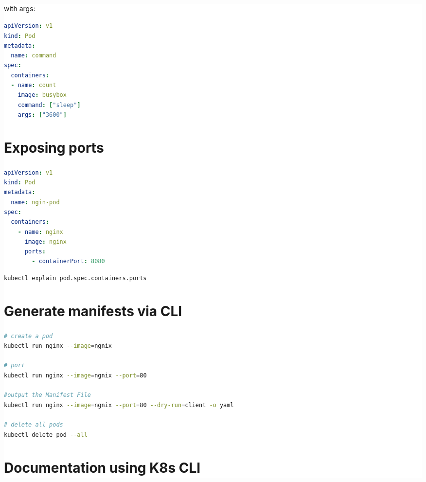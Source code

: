 with args:

```yaml
apiVersion: v1
kind: Pod
metadata:
  name: command
spec:
  containers:
  - name: count
    image: busybox
    command: ["sleep"]
    args: ["3600"]
```

# Exposing ports

```yaml
apiVersion: v1
kind: Pod
metadata:
  name: ngin-pod
spec:
  containers:
    - name: nginx
      image: nginx
      ports:
        - containerPort: 8080
```

```bash
kubectl explain pod.spec.containers.ports
```

# Generate manifests via CLI

```bash
# create a pod
kubectl run nginx --image=ngnix

# port
kubectl run nginx --image=ngnix --port=80

#output the Manifest File
kubectl run nginx --image=ngnix --port=80 --dry-run=client -o yaml

# delete all pods
kubectl delete pod --all
```

# Documentation using K8s CLI

